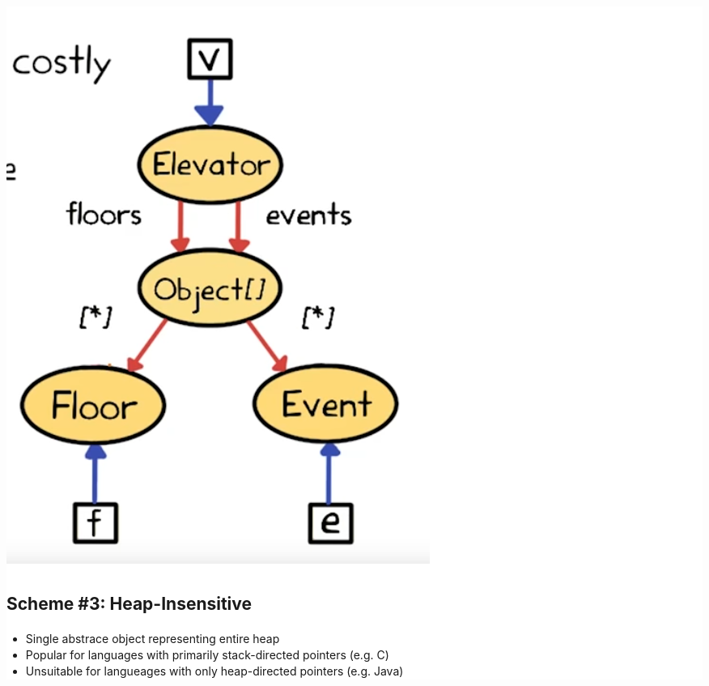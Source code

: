 ![](images/2020-06-17-00-13-26.png)


## Scheme #3: Heap-Insensitive
- Single abstrace object representing entire heap
- Popular for languages with primarily stack-directed pointers (e.g. C)
- Unsuitable for langueages with only heap-directed pointers (e.g. Java)